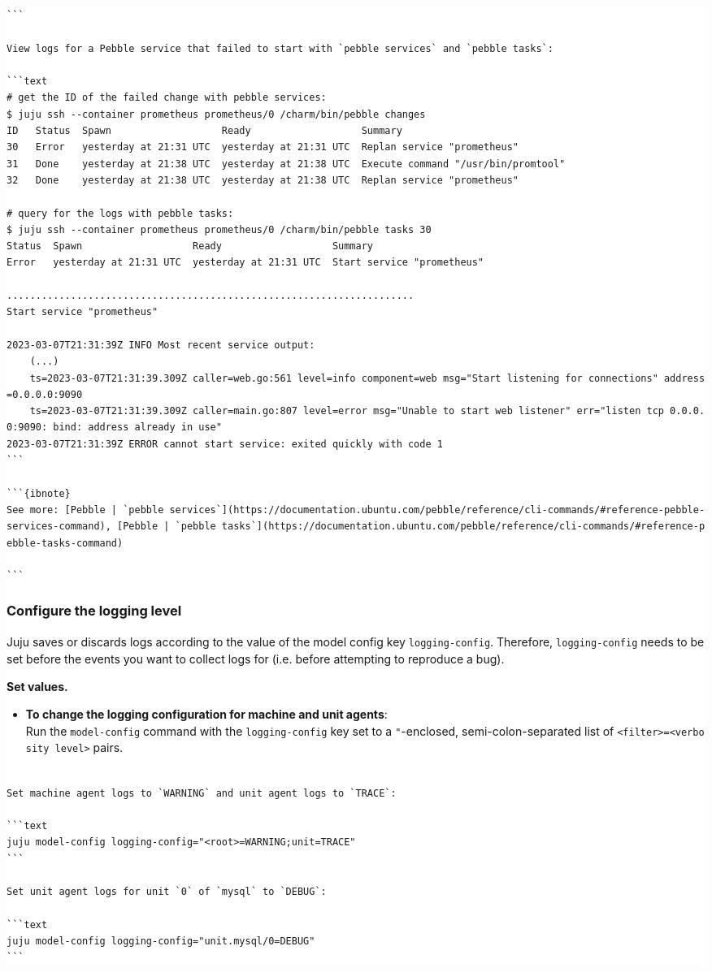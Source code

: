 ````{dropdown} Tips for Kubernetes
```

View logs for a Pebble service that failed to start with `pebble services` and `pebble tasks`:

```text
# get the ID of the failed change with pebble services:
$ juju ssh --container prometheus prometheus/0 /charm/bin/pebble changes
ID   Status  Spawn                   Ready                   Summary
30   Error   yesterday at 21:31 UTC  yesterday at 21:31 UTC  Replan service "prometheus"
31   Done    yesterday at 21:38 UTC  yesterday at 21:38 UTC  Execute command "/usr/bin/promtool"
32   Done    yesterday at 21:38 UTC  yesterday at 21:38 UTC  Replan service "prometheus"

# query for the logs with pebble tasks:
$ juju ssh --container prometheus prometheus/0 /charm/bin/pebble tasks 30
Status  Spawn                   Ready                   Summary
Error   yesterday at 21:31 UTC  yesterday at 21:31 UTC  Start service "prometheus"

......................................................................
Start service "prometheus"

2023-03-07T21:31:39Z INFO Most recent service output:
    (...)
    ts=2023-03-07T21:31:39.309Z caller=web.go:561 level=info component=web msg="Start listening for connections" address=0.0.0.0:9090
    ts=2023-03-07T21:31:39.309Z caller=main.go:807 level=error msg="Unable to start web listener" err="listen tcp 0.0.0.0:9090: bind: address already in use"
2023-03-07T21:31:39Z ERROR cannot start service: exited quickly with code 1
```

```{ibnote}
See more: [Pebble | `pebble services`](https://documentation.ubuntu.com/pebble/reference/cli-commands/#reference-pebble-services-command), [Pebble | `pebble tasks`](https://documentation.ubuntu.com/pebble/reference/cli-commands/#reference-pebble-tasks-command)

```
````

### Configure the logging level

Juju saves or discards logs according to the value of the model config key `logging-config`. Therefore, `logging-config` needs to be set before the events you want to collect logs for (i.e. before attempting to reproduce a bug).

**Set values.**

- **To change the logging configuration for machine and unit agents**: <br> Run the `model-config` command with the `logging-config` key set to a `"`-enclosed, semi-colon-separated list of `<filter>=<verbosity level>` pairs.



````{dropdown} Examples

Set machine agent logs to `WARNING` and unit agent logs to `TRACE`:

```text
juju model-config logging-config="<root>=WARNING;unit=TRACE"
```

Set unit agent logs for unit `0` of `mysql` to `DEBUG`:

```text
juju model-config logging-config="unit.mysql/0=DEBUG"
```

````
